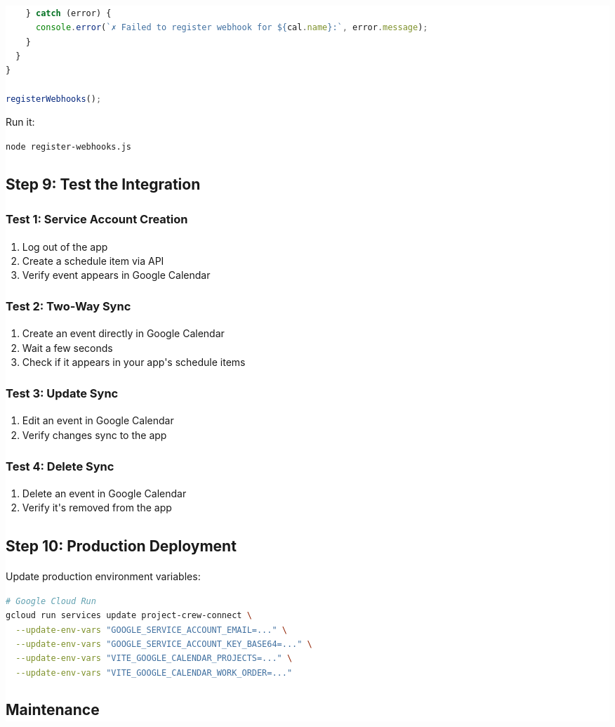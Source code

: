 ```javascript
    } catch (error) {
      console.error(`✗ Failed to register webhook for ${cal.name}:`, error.message);
    }
  }
}

registerWebhooks();
```

Run it:

```bash
node register-webhooks.js
```

## Step 9: Test the Integration

### Test 1: Service Account Creation

1. Log out of the app
2. Create a schedule item via API
3. Verify event appears in Google Calendar

### Test 2: Two-Way Sync

1. Create an event directly in Google Calendar
2. Wait a few seconds
3. Check if it appears in your app's schedule items

### Test 3: Update Sync

1. Edit an event in Google Calendar
2. Verify changes sync to the app

### Test 4: Delete Sync

1. Delete an event in Google Calendar
2. Verify it's removed from the app

## Step 10: Production Deployment

Update production environment variables:

```bash
# Google Cloud Run
gcloud run services update project-crew-connect \
  --update-env-vars "GOOGLE_SERVICE_ACCOUNT_EMAIL=..." \
  --update-env-vars "GOOGLE_SERVICE_ACCOUNT_KEY_BASE64=..." \
  --update-env-vars "VITE_GOOGLE_CALENDAR_PROJECTS=..." \
  --update-env-vars "VITE_GOOGLE_CALENDAR_WORK_ORDER=..."
```

## Maintenance
